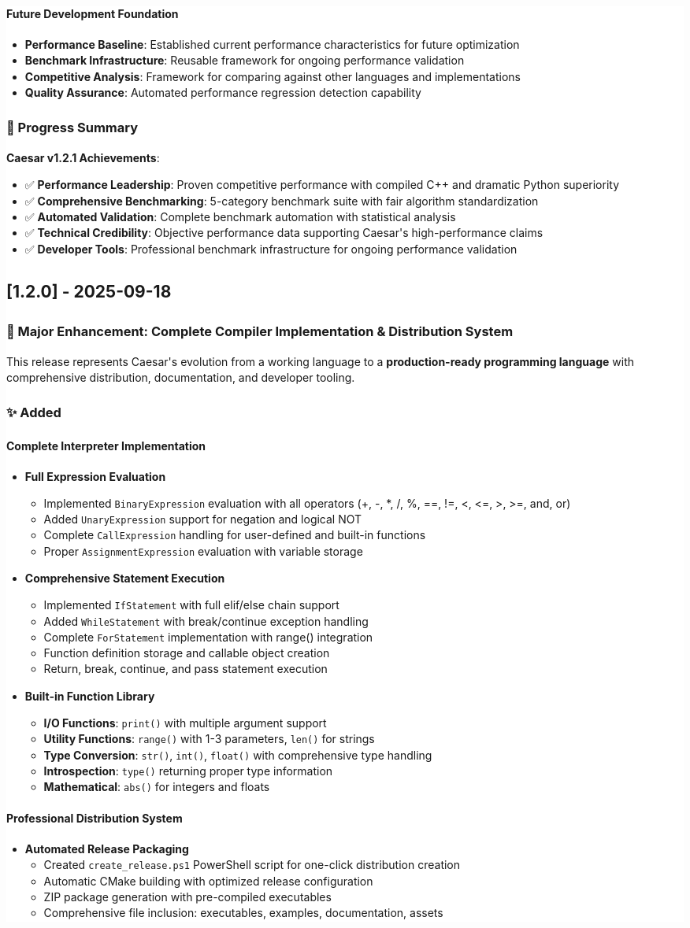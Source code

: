 #### **Future Development Foundation**
- **Performance Baseline**: Established current performance characteristics for future optimization
- **Benchmark Infrastructure**: Reusable framework for ongoing performance validation
- **Competitive Analysis**: Framework for comparing against other languages and implementations
- **Quality Assurance**: Automated performance regression detection capability

### 🚀 Progress Summary

**Caesar v1.2.1 Achievements**:
- ✅ **Performance Leadership**: Proven competitive performance with compiled C++ and dramatic Python superiority
- ✅ **Comprehensive Benchmarking**: 5-category benchmark suite with fair algorithm standardization
- ✅ **Automated Validation**: Complete benchmark automation with statistical analysis
- ✅ **Technical Credibility**: Objective performance data supporting Caesar's high-performance claims
- ✅ **Developer Tools**: Professional benchmark infrastructure for ongoing performance validation

## [1.2.0] - 2025-09-18

### 🎉 Major Enhancement: Complete Compiler Implementation & Distribution System

This release represents Caesar's evolution from a working language to a **production-ready programming language** with comprehensive distribution, documentation, and developer tooling.

### ✨ Added

#### **Complete Interpreter Implementation**
- **Full Expression Evaluation**
  - Implemented `BinaryExpression` evaluation with all operators (+, -, *, /, %, ==, !=, <, <=, >, >=, and, or)
  - Added `UnaryExpression` support for negation and logical NOT
  - Complete `CallExpression` handling for user-defined and built-in functions
  - Proper `AssignmentExpression` evaluation with variable storage

- **Comprehensive Statement Execution**
  - Implemented `IfStatement` with full elif/else chain support
  - Added `WhileStatement` with break/continue exception handling
  - Complete `ForStatement` implementation with range() integration
  - Function definition storage and callable object creation
  - Return, break, continue, and pass statement execution

- **Built-in Function Library**
  - **I/O Functions**: `print()` with multiple argument support
  - **Utility Functions**: `range()` with 1-3 parameters, `len()` for strings
  - **Type Conversion**: `str()`, `int()`, `float()` with comprehensive type handling
  - **Introspection**: `type()` returning proper type information
  - **Mathematical**: `abs()` for integers and floats

#### **Professional Distribution System**
- **Automated Release Packaging**
  - Created `create_release.ps1` PowerShell script for one-click distribution creation
  - Automatic CMake building with optimized release configuration
  - ZIP package generation with pre-compiled executables
  - Comprehensive file inclusion: executables, examples, documentation, assets
